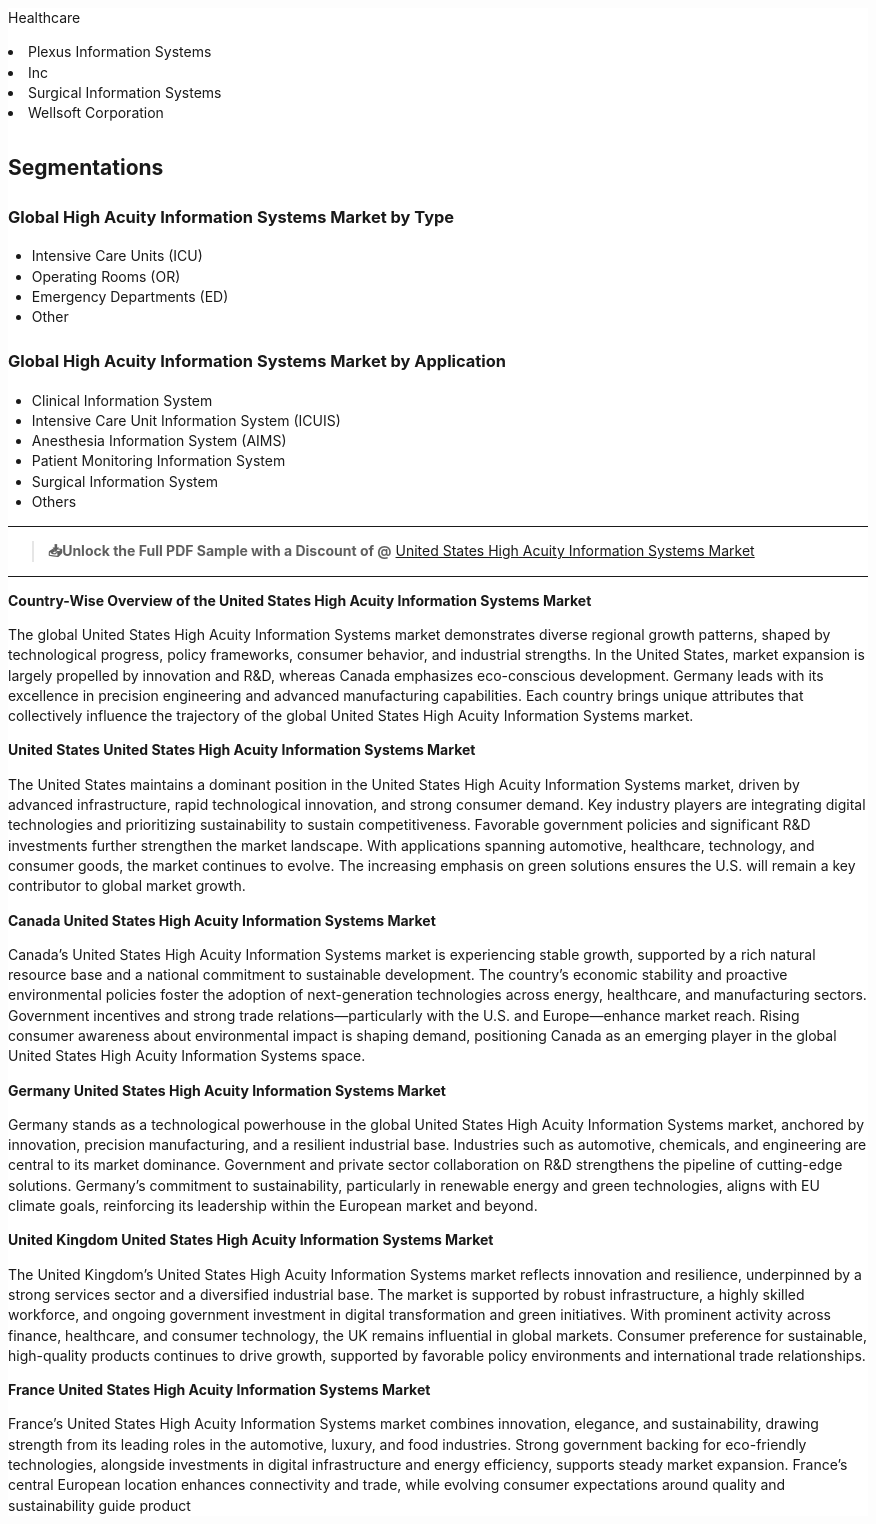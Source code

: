Healthcare</li><li>Plexus Information Systems</li><li>Inc</li><li>Surgical Information Systems</li><li>Wellsoft Corporation</li></ul></p><p><h2>Segmentations</h2><h3>Global High Acuity Information Systems Market by Type</h3><ul><li>Intensive Care Units (ICU)</li><li>Operating Rooms (OR)</li><li>Emergency Departments (ED)</li><li>Other</li></ul><h3>Global High Acuity Information Systems Market by Application</h3><ul><li>Clinical Information System</li><li>Intensive Care Unit Information System (ICUIS)</li><li>Anesthesia Information System (AIMS)</li><li>Patient Monitoring Information System</li><li>Surgical Information System</li><li>Others</li></ul></p><hr /><blockquote><p><strong>📥Unlock the Full PDF Sample with a Discount of @</strong> <a href="https://www.marketresearchintellect.com/ask-for-discount/?rid=1053325&amp;utm_source=Github-April&amp;utm_medium=016">United States High Acuity Information Systems Market</a></p></blockquote><hr /><p class="" data-start="217" data-end="261"><strong data-start="217" data-end="261">Country-Wise Overview of the United States High Acuity Information Systems Market</strong></p><p class="" data-start="263" data-end="774">The global United States High Acuity Information Systems market demonstrates diverse regional growth patterns, shaped by technological progress, policy frameworks, consumer behavior, and industrial strengths. In the United States, market expansion is largely propelled by innovation and R&amp;D, whereas Canada emphasizes eco-conscious development. Germany leads with its excellence in precision engineering and advanced manufacturing capabilities. Each country brings unique attributes that collectively influence the trajectory of the global United States High Acuity Information Systems market.</p><p class="" data-start="776" data-end="1421"><strong data-start="776" data-end="805">United States United States High Acuity Information Systems Market</strong></p><p class="" data-start="776" data-end="1421">The United States maintains a dominant position in the United States High Acuity Information Systems market, driven by advanced infrastructure, rapid technological innovation, and strong consumer demand. Key industry players are integrating digital technologies and prioritizing sustainability to sustain competitiveness. Favorable government policies and significant R&amp;D investments further strengthen the market landscape. With applications spanning automotive, healthcare, technology, and consumer goods, the market continues to evolve. The increasing emphasis on green solutions ensures the U.S. will remain a key contributor to global market growth.</p><p class="" data-start="1423" data-end="2019"><strong data-start="1423" data-end="1445">Canada United States High Acuity Information Systems Market</strong></p><p class="" data-start="1423" data-end="2019">Canada&rsquo;s United States High Acuity Information Systems market is experiencing stable growth, supported by a rich natural resource base and a national commitment to sustainable development. The country&rsquo;s economic stability and proactive environmental policies foster the adoption of next-generation technologies across energy, healthcare, and manufacturing sectors. Government incentives and strong trade relations&mdash;particularly with the U.S. and Europe&mdash;enhance market reach. Rising consumer awareness about environmental impact is shaping demand, positioning Canada as an emerging player in the global United States High Acuity Information Systems space.</p><p class="" data-start="2021" data-end="2591"><strong data-start="2021" data-end="2044">Germany United States High Acuity Information Systems Market</strong></p><p class="" data-start="2021" data-end="2591">Germany stands as a technological powerhouse in the global United States High Acuity Information Systems market, anchored by innovation, precision manufacturing, and a resilient industrial base. Industries such as automotive, chemicals, and engineering are central to its market dominance. Government and private sector collaboration on R&amp;D strengthens the pipeline of cutting-edge solutions. Germany&rsquo;s commitment to sustainability, particularly in renewable energy and green technologies, aligns with EU climate goals, reinforcing its leadership within the European market and beyond.</p><p class="" data-start="2593" data-end="3221"><strong data-start="2593" data-end="2623">United Kingdom United States High Acuity Information Systems Market</strong></p><p class="" data-start="2593" data-end="3221">The United Kingdom&rsquo;s United States High Acuity Information Systems market reflects innovation and resilience, underpinned by a strong services sector and a diversified industrial base. The market is supported by robust infrastructure, a highly skilled workforce, and ongoing government investment in digital transformation and green initiatives. With prominent activity across finance, healthcare, and consumer technology, the UK remains influential in global markets. Consumer preference for sustainable, high-quality products continues to drive growth, supported by favorable policy environments and international trade relationships.</p><p class="" data-start="3223" data-end="3838"><strong data-start="3223" data-end="3245">France United States High Acuity Information Systems Market</strong></p><p class="" data-start="3223" data-end="3838">France&rsquo;s United States High Acuity Information Systems market combines innovation, elegance, and sustainability, drawing strength from its leading roles in the automotive, luxury, and food industries. Strong government backing for eco-friendly technologies, alongside investments in digital infrastructure and energy efficiency, supports steady market expansion. France&rsquo;s central European location enhances connectivity and trade, while evolving consumer expectations around quality and sustainability guide product